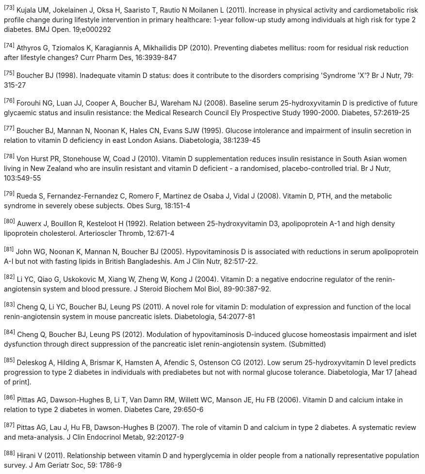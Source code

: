 <sup>[73]</sup> Kujala UM, Jokelainen J, Oksa H, Saaristo T, Rautio N Moilanen L (2011). Increase in physical activity and cardiometabolic risk profile change during lifestyle intervention in primary healthcare: 1-year follow-up study among individuals at high risk for type 2 diabetes. BMJ Open. 19;e000292

<sup>[74]</sup> Athyros G, Tziomalos K, Karagiannis A, Mikhailidis DP (2010). Preventing diabetes mellitus: room for residual risk reduction after lifestyle changes? Curr Pharm Des, 16:3939-847

<sup>[75]</sup> Boucher BJ (1998). Inadequate vitamin D status: does it contribute to the disorders comprising 'Syndrome 'X'? Br J Nutr, 79: 315-27

<sup>[76]</sup> Forouhi NG, Luan JJ, Cooper A, Boucher BJ, Wareham NJ (2008). Baseline serum 25-hydroxyvitamin D is predictive of future glycaemic status and insulin resistance: the Medical Research Council Ely Prospective Study 1990-2000. Diabetes, 57:2619-25

<sup>[77]</sup> Boucher BJ, Mannan N, Noonan K, Hales CN, Evans SJW (1995). Glucose intolerance and impairment of insulin secretion in relation to vitamin D deficiency in east London Asians. Diabetologia, 38:1239-45

<sup>[78]</sup> Von Hurst PR, Stonehouse W, Coad J (2010). Vitamin D supplementation reduces insulin resistance in South Asian women living in New Zealand who are insulin resistant and vitamin D deficient - a randomised, placebo-controlled trial. Br J Nutr, 103:549-55

<sup>[79]</sup> Rueda S, Fernandez-Fernandez C, Romero F, Martinez de Osaba J, Vidal J (2008). Vitamin D, PTH, and the metabolic syndrome in severely obese subjects. Obes Surg, 18:151-4

<sup>[80]</sup> Auwerx J, Bouillon R, Kesteloot H (1992). Relation between 25-hydroxyvitamin D3, apolipoprotein A-1 and high density lipoprotein cholesterol. Arterioscler Thromb, 12:671-4

<sup>[81]</sup> John WG, Noonan K, Mannan N, Boucher BJ (2005). Hypovitaminosis D is associated with reductions in serum apolipoprotein A-I but not with fasting lipids in British Bangladeshis. Am J Clin Nutr, 82:517-22.

<sup>[82]</sup> Li YC, Qiao G, Uskokovic M, Xiang W, Zheng W, Kong J (2004). Vitamin D: a negative endocrine regulator of the renin-angiotensin system and blood pressure. J Steroid Biochem Mol Biol, 89-90:387-92.

<sup>[83]</sup> Cheng Q, Li YC, Boucher BJ, Leung PS (2011). A novel role for vitamin D: modulation of expression and function of the local renin-angiotensin system in mouse pancreatic islets. Diabetologia, 54:2077-81

<sup>[84]</sup> Cheng Q, Boucher BJ, Leung PS (2012). Modulation of hypovitaminosis D-induced glucose homeostasis impairment and islet dysfunction through direct suppression of the pancreatic islet renin-angiotensin system. (Submitted)

<sup>[85]</sup> Deleskog A, Hilding A, Brismar K, Hamsten A, Afendic S, Ostenson CG (2012). Low serum 25-hydroxyvitamin D level predicts progression to type 2 diabetes in individuals with prediabetes but not with normal glucose tolerance. Diabetologia, Mar 17 <span>[ahead of print]</span>.

<sup>[86]</sup> Pittas AG, Dawson-Hughes B, Li T, Van Damn RM, Willett WC, Manson JE, Hu FB (2006). Vitamin D and calcium intake in relation to type 2 diabetes in women. Diabetes Care, 29:650-6

<sup>[87]</sup> Pittas AG, Lau J, Hu FB, Dawson-Hughes B (2007). The role of vitamin D and calcium in type 2 diabetes. A systematic review and meta-analysis. J Clin Endocrinol Metab, 92:20127-9

<sup>[88]</sup> Hirani V (2011). Relationship between vitamin D and hyperglycemia in older people from a nationally representative population survey. J Am Geriatr Soc, 59: 1786-9
